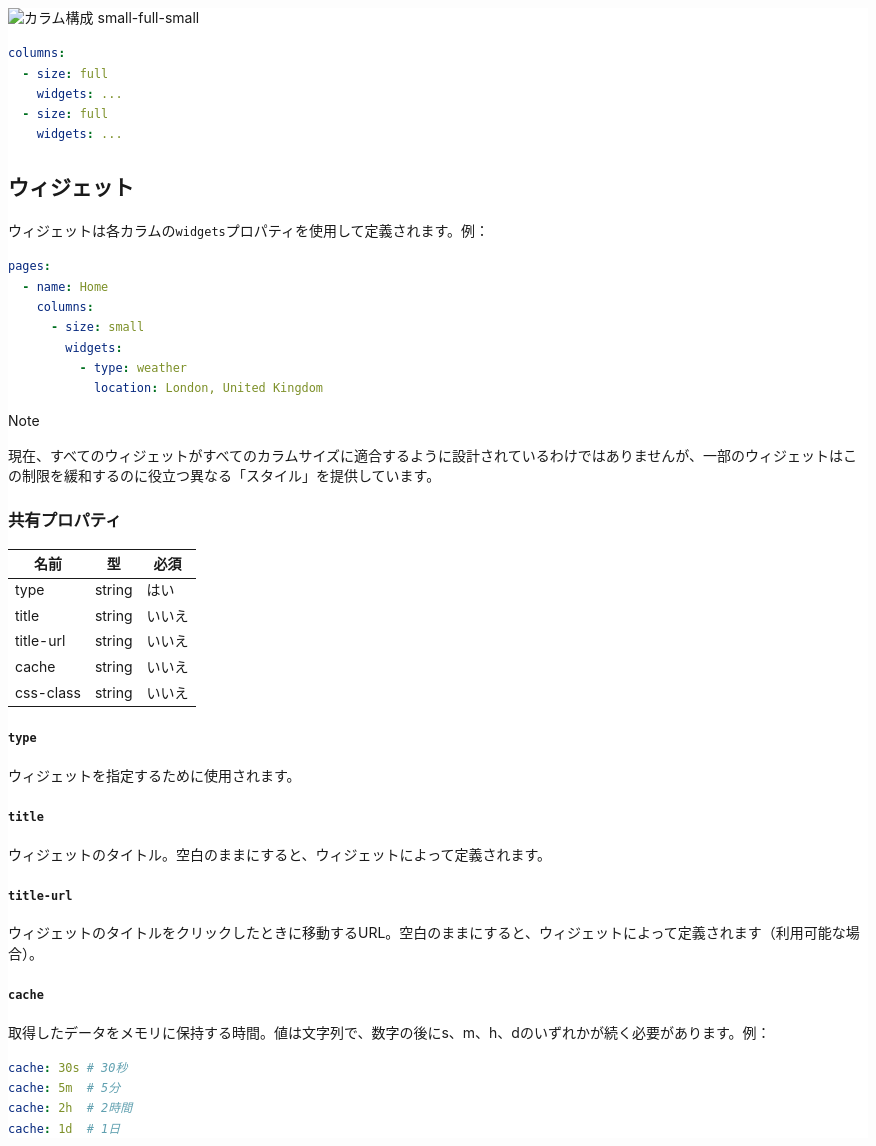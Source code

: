 ![カラム構成 small-full-small](https://raw.githubusercontent.com/glanceapp/glance/refs/heads/main/docs/images/column-configuration-3.png)

```yaml
columns:
  - size: full
    widgets: ...
  - size: full
    widgets: ...
```

## ウィジェット
ウィジェットは各カラムの`widgets`プロパティを使用して定義されます。例：

```yaml
pages:
  - name: Home
    columns:
      - size: small
        widgets:
          - type: weather
            location: London, United Kingdom
```

> [!NOTE]
>
> 現在、すべてのウィジェットがすべてのカラムサイズに適合するように設計されているわけではありませんが、一部のウィジェットはこの制限を緩和するのに役立つ異なる「スタイル」を提供しています。

### 共有プロパティ
| 名前 | 型 | 必須 |
| ---- | ---- | -------- |
| type | string | はい |
| title | string | いいえ |
| title-url | string | いいえ |
| cache | string | いいえ |
| css-class | string | いいえ |

#### `type`
ウィジェットを指定するために使用されます。

#### `title`
ウィジェットのタイトル。空白のままにすると、ウィジェットによって定義されます。

#### `title-url`
ウィジェットのタイトルをクリックしたときに移動するURL。空白のままにすると、ウィジェットによって定義されます（利用可能な場合）。

#### `cache`
取得したデータをメモリに保持する時間。値は文字列で、数字の後にs、m、h、dのいずれかが続く必要があります。例：

```yaml
cache: 30s # 30秒
cache: 5m  # 5分
cache: 2h  # 2時間
cache: 1d  # 1日
```
